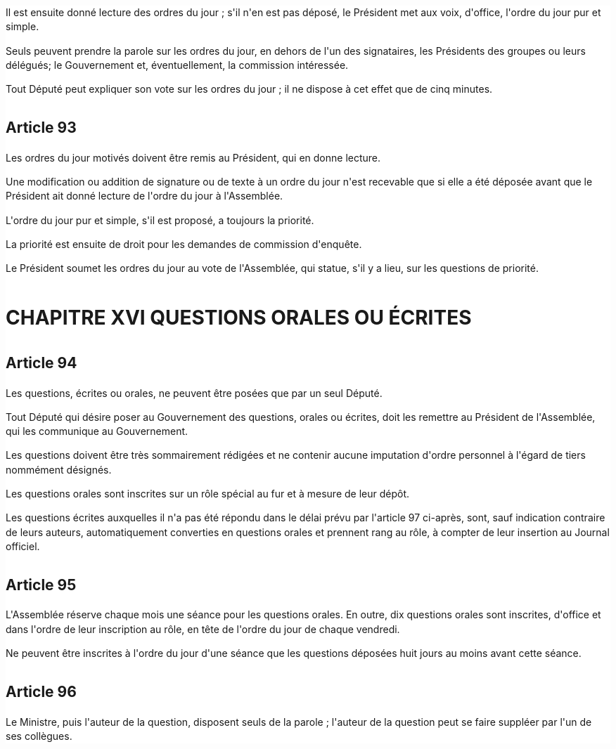 Il est ensuite donné lecture des ordres du jour ; s'il n'en est pas déposé, le Président met aux voix, d'office, l'ordre du jour pur et simple.

Seuls peuvent prendre la parole sur les ordres du jour, en dehors de l'un des signataires, les Présidents des groupes ou leurs délégués; le Gouvernement et, éventuellement, la commission intéressée.

Tout Député peut expliquer son vote sur les ordres du jour ; il ne dispose à cet effet que de cinq minutes.

## Article 93

Les ordres du jour motivés doivent être remis au Président, qui en donne lecture.

Une modification ou addition de signature ou de texte à un ordre du jour n'est recevable que si elle a été déposée avant que le Président ait donné lecture de l'ordre du jour à l'Assemblée.

L'ordre du jour pur et simple, s'il est proposé, a toujours la priorité.

La priorité est ensuite de droit pour les demandes de commission d'enquête.

Le Président soumet les ordres du jour au vote de l'Assemblée, qui statue, s'il y a lieu, sur les questions de priorité.

# CHAPITRE XVI QUESTIONS ORALES OU ÉCRITES

## Article 94

Les questions, écrites ou orales, ne peuvent être posées que par un seul Député.

Tout Député qui désire poser au Gouvernement des questions, orales ou écrites, doit les remettre au Président de l'Assemblée, qui les communique au Gouvernement.

Les questions doivent être très sommairement rédigées et ne contenir aucune imputation d'ordre personnel à l'égard de tiers nommément désignés.

Les questions orales sont inscrites sur un rôle spécial au fur et à mesure de leur dépôt.

Les questions écrites auxquelles il n'a pas été répondu dans le délai prévu par l'article 97 ci-après, sont, sauf indication contraire de leurs auteurs, automatiquement converties en questions orales et prennent rang au rôle, à compter de leur insertion au Journal officiel.

## Article 95

L'Assemblée réserve chaque mois une séance pour les questions orales. En outre, dix questions orales sont inscrites, d'office et dans l'ordre de leur inscription au rôle, en tête de l'ordre du jour de chaque vendredi.

Ne peuvent être inscrites à l'ordre du jour d'une séance que les questions déposées huit jours au moins avant cette séance.

## Article 96

Le Ministre, puis l'auteur de la question, disposent seuls de la parole ; l'auteur de la question peut se faire suppléer par l'un de ses collègues.
